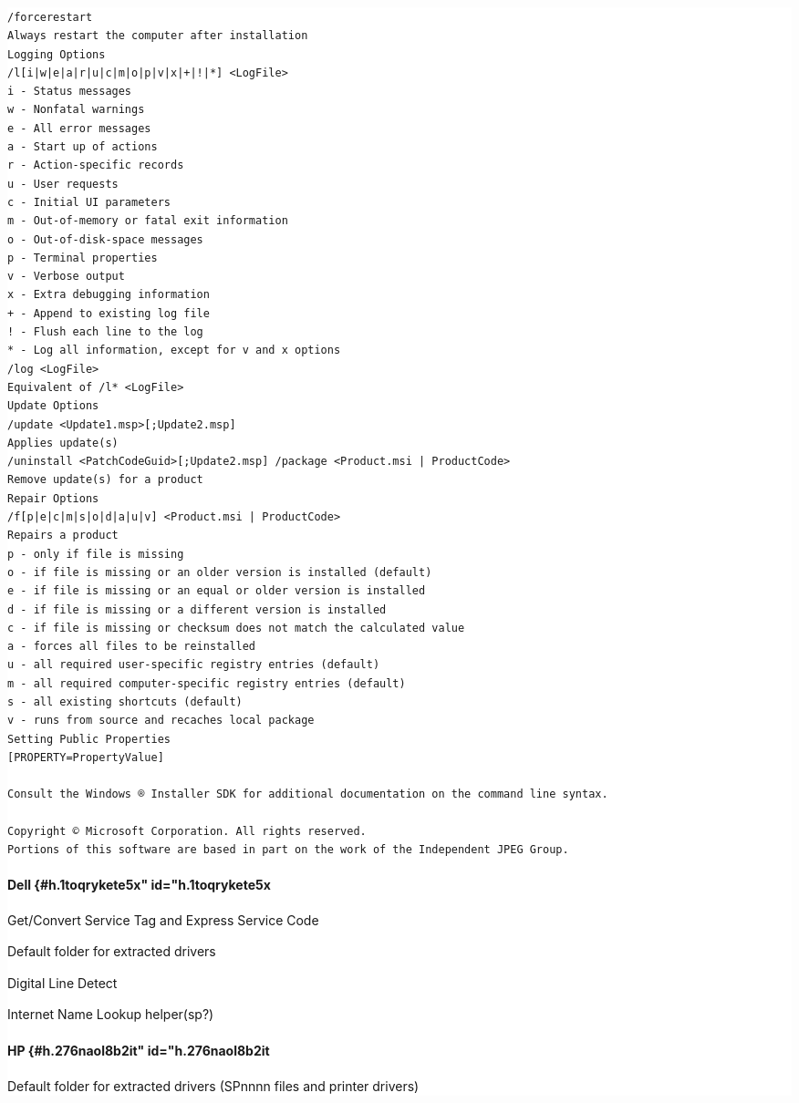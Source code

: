 ```
/forcerestart
Always restart the computer after installation
Logging Options
/l[i|w|e|a|r|u|c|m|o|p|v|x|+|!|*] <LogFile>
i - Status messages
w - Nonfatal warnings
e - All error messages
a - Start up of actions
r - Action-specific records
u - User requests
c - Initial UI parameters
m - Out-of-memory or fatal exit information
o - Out-of-disk-space messages
p - Terminal properties
v - Verbose output
x - Extra debugging information
+ - Append to existing log file
! - Flush each line to the log
* - Log all information, except for v and x options
/log <LogFile>
Equivalent of /l* <LogFile>
Update Options
/update <Update1.msp>[;Update2.msp]
Applies update(s)
/uninstall <PatchCodeGuid>[;Update2.msp] /package <Product.msi | ProductCode>
Remove update(s) for a product
Repair Options
/f[p|e|c|m|s|o|d|a|u|v] <Product.msi | ProductCode>
Repairs a product
p - only if file is missing
o - if file is missing or an older version is installed (default)
e - if file is missing or an equal or older version is installed
d - if file is missing or a different version is installed
c - if file is missing or checksum does not match the calculated value
a - forces all files to be reinstalled
u - all required user-specific registry entries (default)
m - all required computer-specific registry entries (default)
s - all existing shortcuts (default)
v - runs from source and recaches local package
Setting Public Properties
[PROPERTY=PropertyValue]

Consult the Windows ® Installer SDK for additional documentation on the command line syntax.

Copyright © Microsoft Corporation. All rights reserved.
Portions of this software are based in part on the work of the Independent JPEG Group.
```

#### Dell {#h.1toqrykete5x" id="h.1toqrykete5x

Get/Convert Service Tag and Express Service Code

Default folder for extracted drivers

Digital Line Detect

Internet Name Lookup helper(sp?)

#### HP {#h.276naol8b2it" id="h.276naol8b2it

Default folder for extracted drivers (SPnnnn files and printer drivers)

